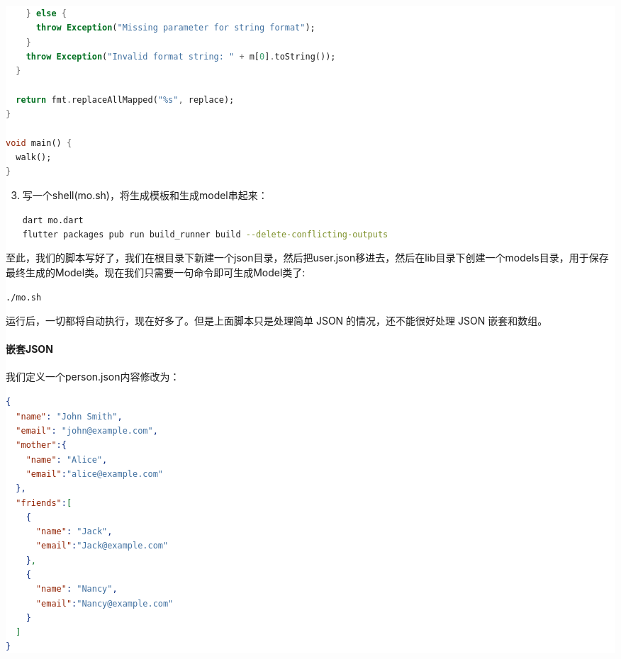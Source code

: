    ```dart
       } else {
         throw Exception("Missing parameter for string format");
       }
       throw Exception("Invalid format string: " + m[0].toString());
     }
   
     return fmt.replaceAllMapped("%s", replace);
   }
   
   void main() {
     walk();
   }
   ```

3. 写一个shell(mo.sh)，将生成模板和生成model串起来：

   ```sh
   dart mo.dart
   flutter packages pub run build_runner build --delete-conflicting-outputs
   ```

至此，我们的脚本写好了，我们在根目录下新建一个json目录，然后把user.json移进去，然后在lib目录下创建一个models目录，用于保存最终生成的Model类。现在我们只需要一句命令即可生成Model类了:

```
./mo.sh  
```

运行后，一切都将自动执行，现在好多了。但是上面脚本只是处理简单 JSON 的情况，还不能很好处理 JSON 嵌套和数组。

#### 嵌套JSON

我们定义一个person.json内容修改为：

```json
{
  "name": "John Smith",
  "email": "john@example.com",
  "mother":{
    "name": "Alice",
    "email":"alice@example.com"
  },
  "friends":[
    {
      "name": "Jack",
      "email":"Jack@example.com"
    },
    {
      "name": "Nancy",
      "email":"Nancy@example.com"
    }
  ]
}
```
